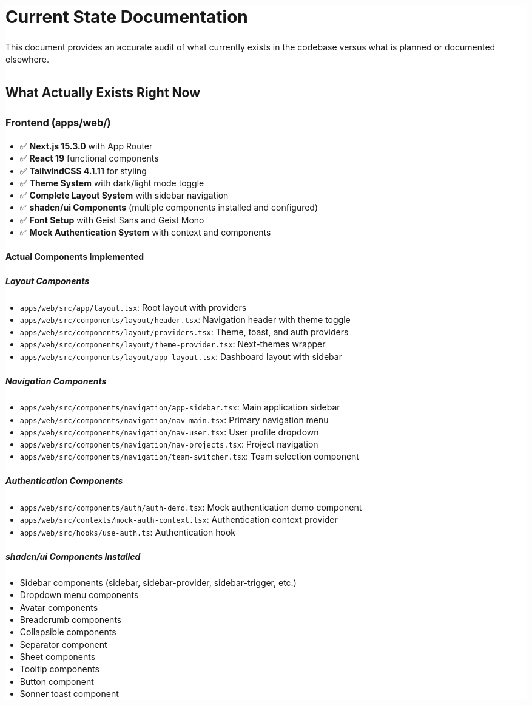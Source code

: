 # Current State Documentation

This document provides an accurate audit of what currently exists in the codebase versus what is planned or documented elsewhere.

## What Actually Exists Right Now

### Frontend (apps/web/)

- ✅ **Next.js 15.3.0** with App Router
- ✅ **React 19** functional components
- ✅ **TailwindCSS 4.1.11** for styling
- ✅ **Theme System** with dark/light mode toggle
- ✅ **Complete Layout System** with sidebar navigation
- ✅ **shadcn/ui Components** (multiple components installed and configured)
- ✅ **Font Setup** with Geist Sans and Geist Mono
- ✅ **Mock Authentication System** with context and components

#### Actual Components Implemented

##### Layout Components

- `apps/web/src/app/layout.tsx`: Root layout with providers
- `apps/web/src/components/layout/header.tsx`: Navigation header with theme toggle
- `apps/web/src/components/layout/providers.tsx`: Theme, toast, and auth providers
- `apps/web/src/components/layout/theme-provider.tsx`: Next-themes wrapper
- `apps/web/src/components/layout/app-layout.tsx`: Dashboard layout with sidebar

##### Navigation Components

- `apps/web/src/components/navigation/app-sidebar.tsx`: Main application sidebar
- `apps/web/src/components/navigation/nav-main.tsx`: Primary navigation menu
- `apps/web/src/components/navigation/nav-user.tsx`: User profile dropdown
- `apps/web/src/components/navigation/nav-projects.tsx`: Project navigation
- `apps/web/src/components/navigation/team-switcher.tsx`: Team selection component

##### Authentication Components

- `apps/web/src/components/auth/auth-demo.tsx`: Mock authentication demo component
- `apps/web/src/contexts/mock-auth-context.tsx`: Authentication context provider
- `apps/web/src/hooks/use-auth.ts`: Authentication hook

##### shadcn/ui Components Installed

- Sidebar components (sidebar, sidebar-provider, sidebar-trigger, etc.)
- Dropdown menu components
- Avatar components
- Breadcrumb components
- Collapsible components
- Separator component
- Sheet components
- Tooltip components
- Button component
- Sonner toast component
